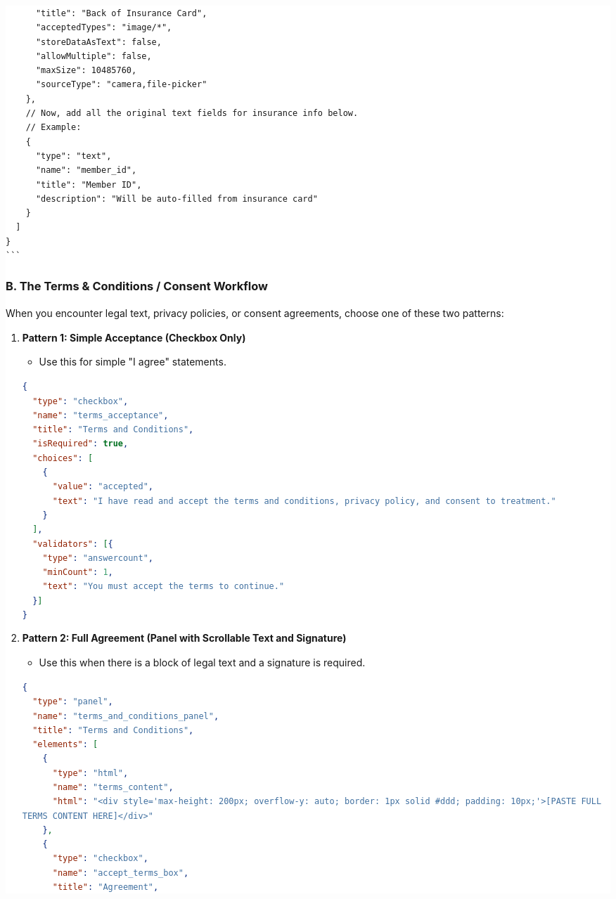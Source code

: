           "title": "Back of Insurance Card",
          "acceptedTypes": "image/*",
          "storeDataAsText": false,
          "allowMultiple": false,
          "maxSize": 10485760,
          "sourceType": "camera,file-picker"
        },
        // Now, add all the original text fields for insurance info below.
        // Example:
        {
          "type": "text",
          "name": "member_id",
          "title": "Member ID",
          "description": "Will be auto-filled from insurance card"
        }
      ]
    }
    ```

### B. The Terms & Conditions / Consent Workflow

When you encounter legal text, privacy policies, or consent agreements, choose one of these two patterns:

1.  **Pattern 1: Simple Acceptance (Checkbox Only)**
    *   Use this for simple "I agree" statements.
    ```json
    {
      "type": "checkbox",
      "name": "terms_acceptance",
      "title": "Terms and Conditions",
      "isRequired": true,
      "choices": [
        {
          "value": "accepted",
          "text": "I have read and accept the terms and conditions, privacy policy, and consent to treatment."
        }
      ],
      "validators": [{
        "type": "answercount",
        "minCount": 1,
        "text": "You must accept the terms to continue."
      }]
    }
    ```

2.  **Pattern 2: Full Agreement (Panel with Scrollable Text and Signature)**
    *   Use this when there is a block of legal text and a signature is required.
    ```json
    {
      "type": "panel",
      "name": "terms_and_conditions_panel",
      "title": "Terms and Conditions",
      "elements": [
        {
          "type": "html",
          "name": "terms_content",
          "html": "<div style='max-height: 200px; overflow-y: auto; border: 1px solid #ddd; padding: 10px;'>[PASTE FULL TERMS CONTENT HERE]</div>"
        },
        {
          "type": "checkbox",
          "name": "accept_terms_box",
          "title": "Agreement",